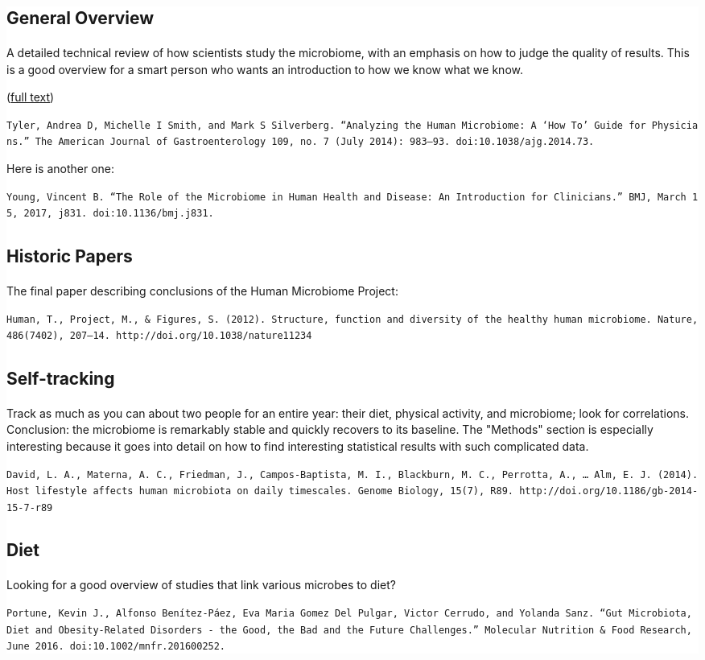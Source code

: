 ## General Overview

A detailed technical review of how scientists study the microbiome, with an emphasis on how to judge the quality of results. This is a good overview for a smart person who wants an introduction to how we know what we know.

([full text](http://www.medscape.com/viewarticle/828715_3))

  

    
    
    Tyler, Andrea D, Michelle I Smith, and Mark S Silverberg. “Analyzing the Human Microbiome: A ‘How To’ Guide for Physicians.” The American Journal of Gastroenterology 109, no. 7 (July 2014): 983–93. doi:10.1038/ajg.2014.73.

Here is another one:

  

    
    
    Young, Vincent B. “The Role of the Microbiome in Human Health and Disease: An Introduction for Clinicians.” BMJ, March 15, 2017, j831. doi:10.1136/bmj.j831.

## Historic Papers

The final paper describing conclusions of the Human Microbiome Project:

  

    
    
    Human, T., Project, M., & Figures, S. (2012). Structure, function and diversity of the healthy human microbiome. Nature, 486(7402), 207–14. http://doi.org/10.1038/nature11234

## Self-tracking

Track as much as you can about two people for an entire year: their diet, physical activity, and microbiome; look for correlations. Conclusion: the microbiome is remarkably stable and quickly recovers to its baseline. The "Methods" section is especially interesting because it goes into detail on how to find interesting statistical results with such complicated data.

  

    
    
    David, L. A., Materna, A. C., Friedman, J., Campos-Baptista, M. I., Blackburn, M. C., Perrotta, A., … Alm, E. J. (2014). Host lifestyle affects human microbiota on daily timescales. Genome Biology, 15(7), R89. http://doi.org/10.1186/gb-2014-15-7-r89

## Diet

Looking for a good overview of studies that link various microbes to diet?

  

    
    
    Portune, Kevin J., Alfonso Benítez-Páez, Eva Maria Gomez Del Pulgar, Victor Cerrudo, and Yolanda Sanz. “Gut Microbiota, Diet and Obesity-Related Disorders - the Good, the Bad and the Future Challenges.” Molecular Nutrition & Food Research, June 2016. doi:10.1002/mnfr.201600252.
